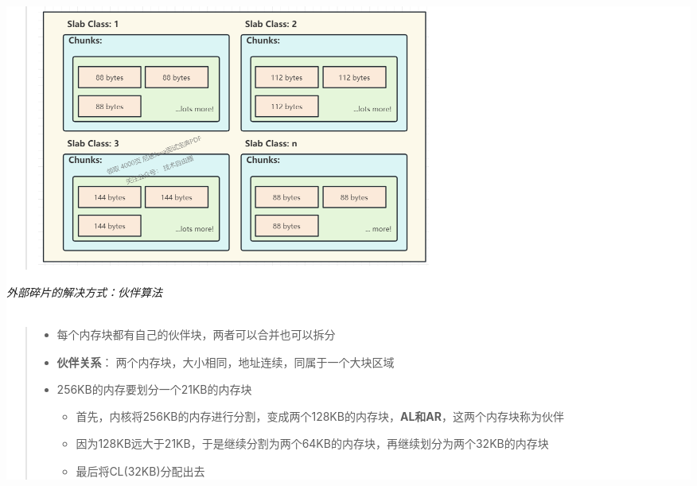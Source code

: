 > <img src="面经.assets/017255e89c34906755966550976ba13b.png" alt="img" style="zoom:50%;" />



###### 外部碎片的解决方式：伙伴算法

> - 每个内存块都有自己的伙伴块，两者可以合并也可以拆分
>
> - **伙伴关系**： 两个内存块，大小相同，地址连续，同属于一个大块区域
>
> - 256KB的内存要划分一个21KB的内存块
>
>   - 首先，内核将256KB的内存进行分割，变成两个128KB的内存块，**AL和AR**，这两个内存块称为伙伴
>
>   - 因为128KB远大于21KB，于是继续分割为两个64KB的内存块，再继续划分为两个32KB的内存块
>
>   - 最后将CL(32KB)分配出去
>